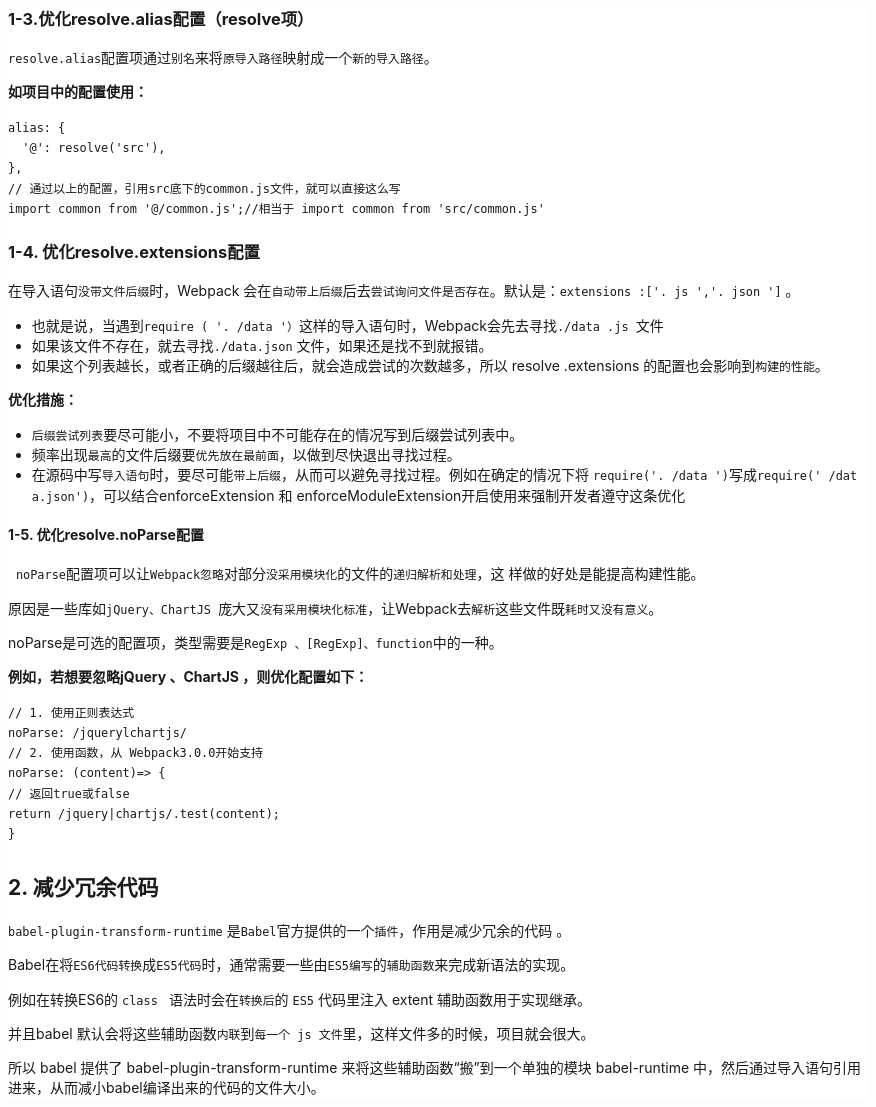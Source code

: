 ### 1-3.优化resolve.alias配置（resolve项）

`resolve.alias`配置项通过`别名`来将`原导入路径`映射成一个`新的导入路径`。

**如项目中的配置使用：**
```
alias: {
  '@': resolve('src'),
},
// 通过以上的配置，引用src底下的common.js文件，就可以直接这么写
import common from '@/common.js';//相当于 import common from 'src/common.js'
```

### 1-4. 优化resolve.extensions配置        

在导入语句`没带文件后缀`时，Webpack 会在`自动带上后缀`后去`尝试询问文件是否存在`。默认是：`extensions :['. js ','. json ']` 。

- 也就是说，当遇到`require ( '. /data '）`这样的导入语句时，Webpack会先去寻找`./data .js `文件
- 如果该文件不存在，就去寻找`./data.json` 文件，如果还是找不到就报错。
- 如果这个列表越长，或者正确的后缀越往后，就会造成尝试的次数越多，所以 resolve .extensions 的配置也会影响到`构建的性能`。

**优化措施：**
- `后缀尝试列表`要尽可能小，不要将项目中不可能存在的情况写到后缀尝试列表中。
- 频率出现`最高`的文件后缀要`优先放在最前面`，以做到尽快退出寻找过程。 
- 在源码中写`导入语句`时，要尽可能`带上后缀`，从而可以避免寻找过程。例如在确定的情况下将 `require('. /data ')`写成`require(' /data.json')`，可以结合enforceExtension 和 enforceModuleExtension开启使用来强制开发者遵守这条优化

#### 1-5. 优化resolve.noParse配置   
   
`noParse`配置项可以让`Webpack忽略`对部分`没采用模块化`的文件的`递归解析和处理`，这 样做的好处是能提高构建性能。 

原因是一些库如`jQuery、ChartJS `庞大又`没有采用模块化标准`，让Webpack去`解析`这些文件既`耗时又没有意义`。

noParse是可选的配置项，类型需要是`RegExp 、[RegExp]、function`中的一种。

**例如，若想要忽略jQuery 、ChartJS ，则优化配置如下：**
```
// 1. 使用正则表达式 
noParse: /jquerylchartjs/ 
// 2. 使用函数，从 Webpack3.0.0开始支持 
noParse: (content)=> { 
// 返回true或false 
return /jquery|chartjs/.test(content); 
}
```

## 2. 减少冗余代码

`babel-plugin-transform-runtime` 是`Babel`官方提供的一个`插件`，作用是减少冗余的代码 。 

 Babel在将`ES6代码转换`成`ES5代码`时，通常需要一些由`ES5编写`的`辅助函数`来完成新语法的实现。

 例如在转换ES6的 `class ` 语法时会在`转换后`的 `ES5` 代码里注入 extent 辅助函数用于实现继承。

 并且babel 默认会将这些辅助函数`内联`到`每一个 js 文件`里，这样文件多的时候，项目就会很大。

 所以 babel 提供了 babel-plugin-transform-runtime 来将这些辅助函数“搬”到一个单独的模块 babel-runtime 中，然后通过导入语句引用进来，从而减小babel编译出来的代码的文件大小。
 
